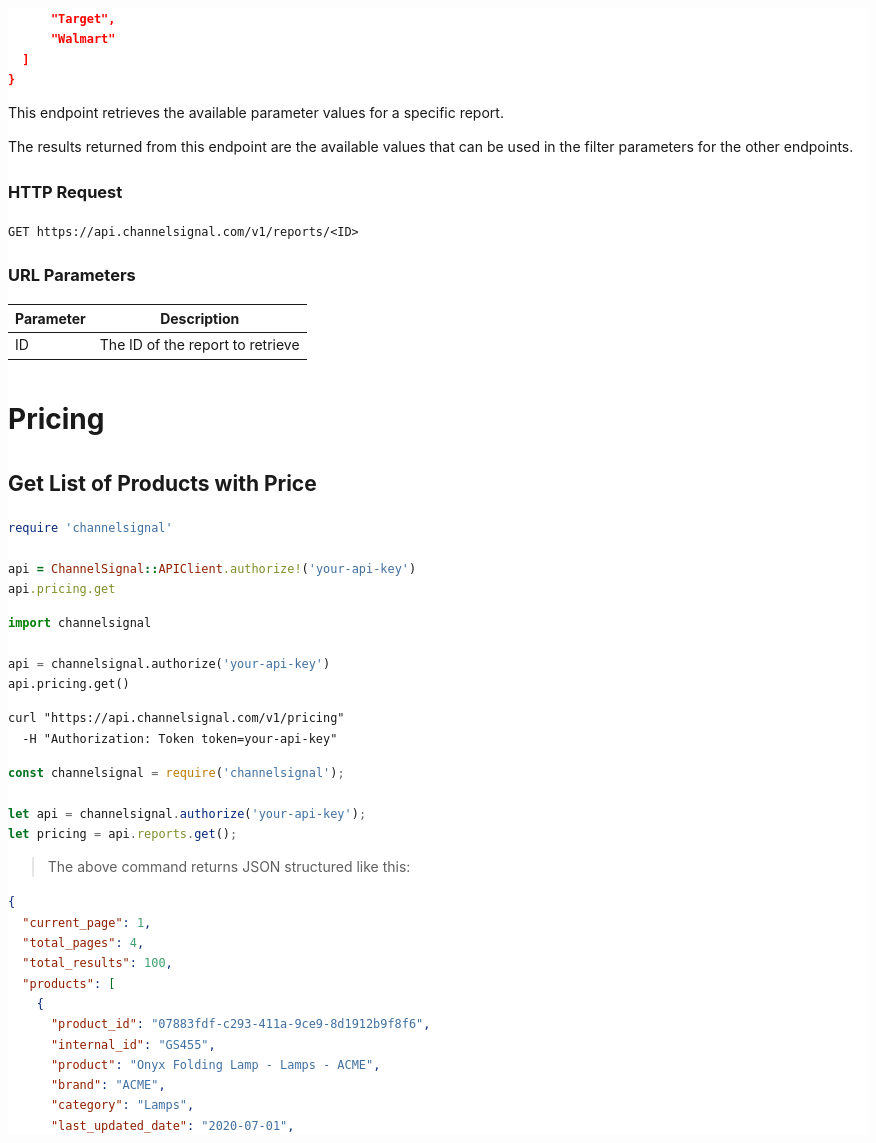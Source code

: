 ```json
      "Target",
      "Walmart"
  ]
}
```

This endpoint retrieves the available parameter values for a specific report.

<aside class="warning">The results returned from this endpoint are the available values that can be used in the filter parameters for the other endpoints.</aside>



### HTTP Request

`GET https://api.channelsignal.com/v1/reports/<ID>`

### URL Parameters

Parameter | Description
--------- | -----------
ID | The ID of the report to retrieve

# Pricing
## Get List of Products with Price

```ruby
require 'channelsignal'

api = ChannelSignal::APIClient.authorize!('your-api-key')
api.pricing.get
```

```python
import channelsignal

api = channelsignal.authorize('your-api-key')
api.pricing.get()
```

```shell
curl "https://api.channelsignal.com/v1/pricing"
  -H "Authorization: Token token=your-api-key"
```

```javascript
const channelsignal = require('channelsignal');

let api = channelsignal.authorize('your-api-key');
let pricing = api.reports.get();
```

> The above command returns JSON structured like this:

```json
{
  "current_page": 1,
  "total_pages": 4,
  "total_results": 100,
  "products": [
    {
      "product_id": "07883fdf-c293-411a-9ce9-8d1912b9f8f6",
      "internal_id": "GS455",
      "product": "Onyx Folding Lamp - Lamps - ACME",
      "brand": "ACME",
      "category": "Lamps",
      "last_updated_date": "2020-07-01",
```
